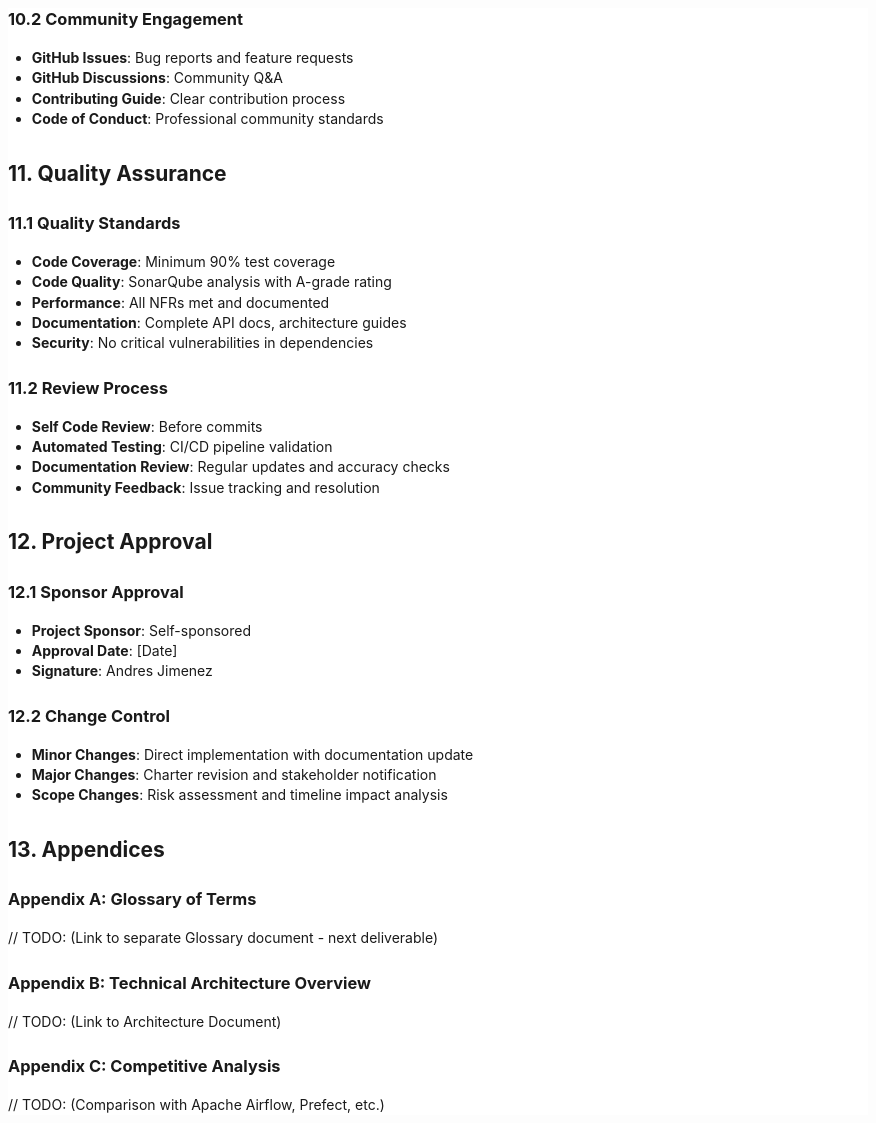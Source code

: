 ### 10.2 Community Engagement

* **GitHub Issues**: Bug reports and feature requests
* **GitHub Discussions**: Community Q&A
* **Contributing Guide**: Clear contribution process
* **Code of Conduct**: Professional community standards

## 11. Quality Assurance

### 11.1 Quality Standards

* **Code Coverage**: Minimum 90% test coverage
* **Code Quality**: SonarQube analysis with A-grade rating
* **Performance**: All NFRs met and documented
* **Documentation**: Complete API docs, architecture guides
* **Security**: No critical vulnerabilities in dependencies

### 11.2 Review Process

* **Self Code Review**: Before commits
* **Automated Testing**: CI/CD pipeline validation
* **Documentation Review**: Regular updates and accuracy checks
* **Community Feedback**: Issue tracking and resolution

## 12. Project Approval

### 12.1 Sponsor Approval

* **Project Sponsor**: Self-sponsored
* **Approval Date**: [Date]
* **Signature**: Andres Jimenez

### 12.2 Change Control

* **Minor Changes**: Direct implementation with documentation update
* **Major Changes**: Charter revision and stakeholder notification 
* **Scope Changes**: Risk assessment and timeline impact analysis

## 13. Appendices

### Appendix A: Glossary of Terms

// TODO: (Link to separate Glossary document - next deliverable)

### Appendix B: Technical Architecture Overview

// TODO: (Link to Architecture Document)

### Appendix C: Competitive Analysis

// TODO: (Comparison with Apache Airflow, Prefect, etc.)
